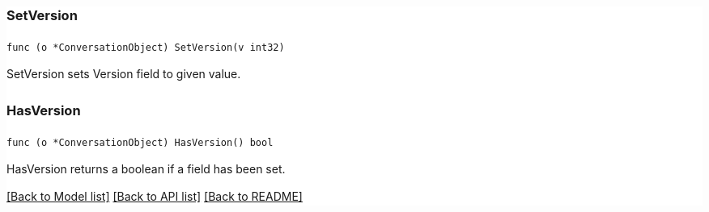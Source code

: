### SetVersion

`func (o *ConversationObject) SetVersion(v int32)`

SetVersion sets Version field to given value.

### HasVersion

`func (o *ConversationObject) HasVersion() bool`

HasVersion returns a boolean if a field has been set.


[[Back to Model list]](../README.md#documentation-for-models) [[Back to API list]](../README.md#documentation-for-api-endpoints) [[Back to README]](../README.md)


